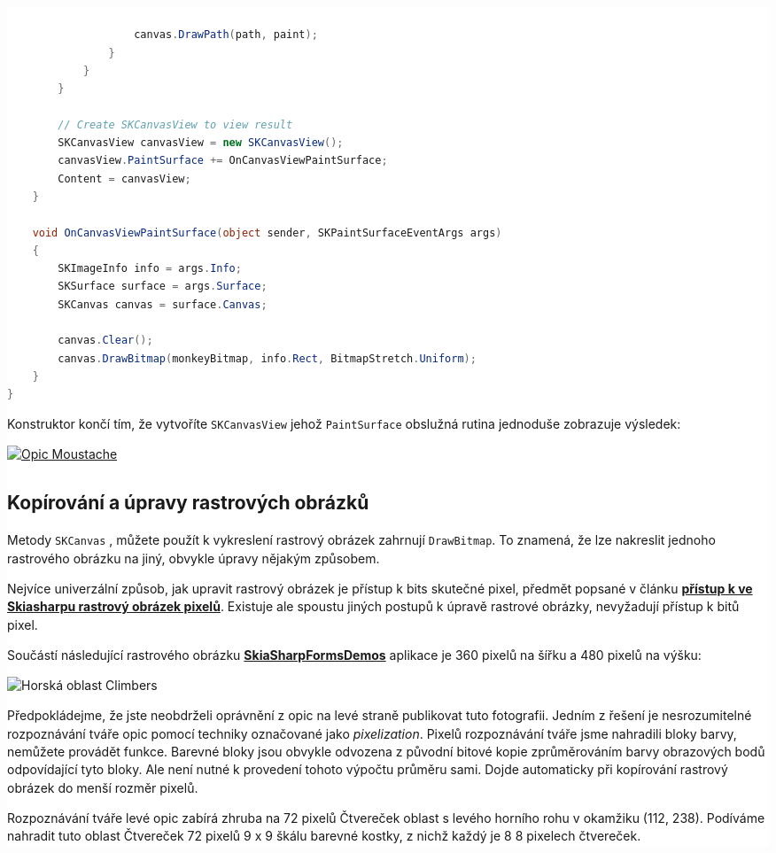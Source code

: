 ```csharp

                    canvas.DrawPath(path, paint);
                }
            }
        }

        // Create SKCanvasView to view result 
        SKCanvasView canvasView = new SKCanvasView();
        canvasView.PaintSurface += OnCanvasViewPaintSurface;
        Content = canvasView;
    }

    void OnCanvasViewPaintSurface(object sender, SKPaintSurfaceEventArgs args)
    {
        SKImageInfo info = args.Info;
        SKSurface surface = args.Surface;
        SKCanvas canvas = surface.Canvas;

        canvas.Clear();
        canvas.DrawBitmap(monkeyBitmap, info.Rect, BitmapStretch.Uniform);
    }
}
```

Konstruktor končí tím, že vytvoříte `SKCanvasView` jehož `PaintSurface` obslužná rutina jednoduše zobrazuje výsledek:

[![Opic Moustache](drawing-images/MonkeyMoustache.png "opic Moustache")](drawing-images/MonkeyMoustache-Large.png#lightbox)

## <a name="copying-and-modifying-bitmaps"></a>Kopírování a úpravy rastrových obrázků

Metody `SKCanvas` , můžete použít k vykreslení rastrový obrázek zahrnují `DrawBitmap`. To znamená, že lze nakreslit jednoho rastrového obrázku na jiný, obvykle úpravy nějakým způsobem.

Nejvíce univerzální způsob, jak upravit rastrový obrázek je přístup k bits skutečné pixel, předmět popsané v článku  **[přístup k ve Skiasharpu rastrový obrázek pixelů](pixel-bits.md)**. Existuje ale spoustu jiných postupů k úpravě rastrové obrázky, nevyžadují přístup k bitů pixel.

Součástí následující rastrového obrázku **[SkiaSharpFormsDemos](https://developer.xamarin.com/samples/xamarin-forms/SkiaSharpForms/Demos/)** aplikace je 360 pixelů na šířku a 480 pixelů na výšku:

![Horská oblast Climbers](drawing-images/MountainClimbers.jpg "Climbers Horská oblast")

Předpokládejme, že jste neobdrželi oprávnění z opic na levé straně publikovat tuto fotografii. Jedním z řešení je nesrozumitelné rozpoznávání tváře opic pomocí techniky označované jako _pixelization_. Pixelů rozpoznávání tváře jsme nahradili bloky barvy, nemůžete provádět funkce. Barevné bloky jsou obvykle odvozena z původní bitové kopie zprůměrováním barvy obrazových bodů odpovídající tyto bloky. Ale není nutné k provedení tohoto výpočtu průměru sami. Dojde automaticky při kopírování rastrový obrázek do menší rozměr pixelů. 

Rozpoznávání tváře levé opic zabírá zhruba na 72 pixelů Čtvereček oblast s levého horního rohu v okamžiku (112, 238). Podíváme nahradit tuto oblast Čtvereček 72 pixelů 9 x 9 škálu barevné kostky, z nichž každý je 8 8 pixelech čtvereček.
